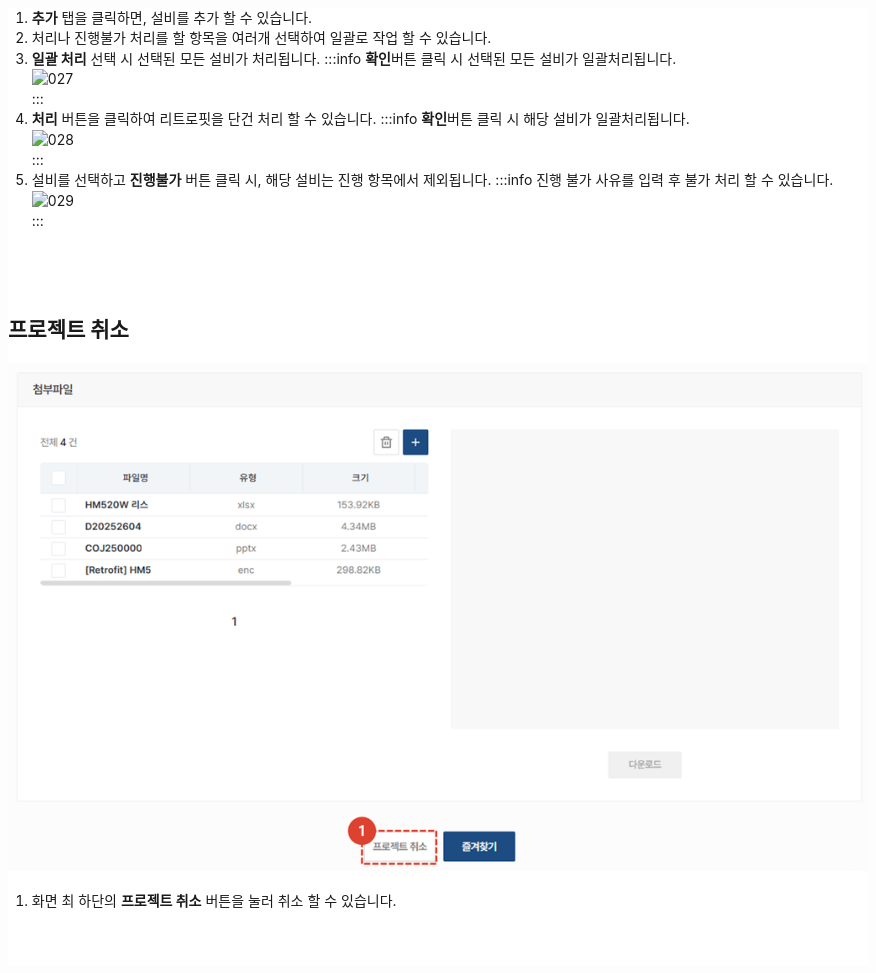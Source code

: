 1. **추가** 탭을 클릭하면, 설비를 추가 할 수 있습니다. 
1. 처리나 진행불가 처리를 할 항목을 여러개 선택하여 일괄로 작업 할 수 있습니다. 
1. **일괄 처리** 선택 시 선택된 모든 설비가 처리됩니다. 
    :::info
    **확인**버튼 클릭 시 선택된 모든 설비가 일괄처리됩니다. 
    <div><img src={all_proceeding} width="50%" alt="027" /></div>
    :::
1. **처리** 버튼을 클릭하여 리트로핏을 단건 처리 할 수 있습니다.
    :::info
    **확인**버튼 클릭 시 해당 설비가 일괄처리됩니다. 
    <div><img src={proceeding} width="50%" alt="028" /></div>
    :::
1. 설비를 선택하고 **진행불가** 버튼 클릭 시, 해당 설비는 진행 항목에서 제외됩니다. 
    :::info
    진행 불가 사유를 입력 후 불가 처리 할 수 있습니다.
    <div><img src={rejection} width="50%" alt="029" /></div>
    :::
<br/>
<br/>

## 프로젝트 취소
![030](./img/030.png)
1. 화면 최 하단의 **프로젝트 취소** 버튼을 눌러 취소 할 수 있습니다. 
<br/>
<br/>
